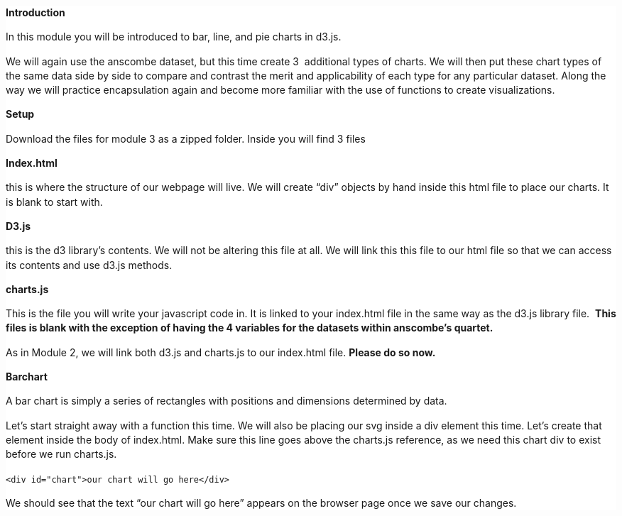 **Introduction**

In this module you will be introduced to bar, line, and pie charts in d3.js.

We will again use the anscombe dataset, but this time create 3  additional types of charts. We will then put these chart types of the same data side by side to compare and contrast the merit and applicability of each type for any particular dataset. Along the way we will practice encapsulation again and become more familiar with the use of functions to create visualizations.

**Setup**

Download the files for module 3 as a zipped folder. Inside you will find 3 files

**Index.html**

this is where the structure of our webpage will live. We will create “div” objects by hand inside this html file to place our charts. It is blank to start with.

**D3.js**

this is the d3 library’s contents. We will not be altering this file at all. We will link this this file to our html file so that we can access its contents and use d3.js methods.

**charts.js**

This is the file you will write your javascript code in. It is linked to your index.html file in the same way as the d3.js library file.  **This files is blank with the exception of having the 4 variables for the datasets within anscombe’s quartet.**

As in Module 2, we will link both d3.js and charts.js to our index.html file. **Please do so now.**


**Barchart**

A bar chart is simply a series of rectangles with positions and dimensions determined by data.

Let’s start straight away with a function this time. We will also be placing our svg inside a div element this time. Let’s create that element inside the body of index.html. Make sure this line goes above the charts.js reference, as we need this chart div to exist before we run charts.js.

    <div id="chart">our chart will go here</div>

We should see that the text “our chart will go here” appears on the browser page once we save our changes.
